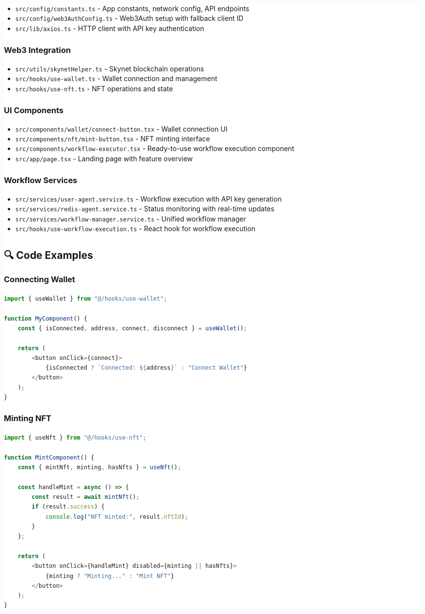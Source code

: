 -   `src/config/constants.ts` - App constants, network config, API endpoints
-   `src/config/web3AuthConfig.ts` - Web3Auth setup with fallback client ID
-   `src/lib/axios.ts` - HTTP client with API key authentication

### Web3 Integration

-   `src/utils/skynetHelper.ts` - Skynet blockchain operations
-   `src/hooks/use-wallet.ts` - Wallet connection and management
-   `src/hooks/use-nft.ts` - NFT operations and state

### UI Components

-   `src/components/wallet/connect-button.tsx` - Wallet connection UI
-   `src/components/nft/mint-button.tsx` - NFT minting interface
-   `src/components/workflow-executor.tsx` - Ready-to-use workflow execution component
-   `src/app/page.tsx` - Landing page with feature overview

### Workflow Services

-   `src/services/user-agent.service.ts` - Workflow execution with API key generation
-   `src/services/redis-agent.service.ts` - Status monitoring with real-time updates
-   `src/services/workflow-manager.service.ts` - Unified workflow manager
-   `src/hooks/use-workflow-execution.ts` - React hook for workflow execution

## 🔍 Code Examples

### Connecting Wallet

```typescript
import { useWallet } from "@/hooks/use-wallet";

function MyComponent() {
	const { isConnected, address, connect, disconnect } = useWallet();

	return (
		<button onClick={connect}>
			{isConnected ? `Connected: ${address}` : "Connect Wallet"}
		</button>
	);
}
```

### Minting NFT

```typescript
import { useNft } from "@/hooks/use-nft";

function MintComponent() {
	const { mintNft, minting, hasNfts } = useNft();

	const handleMint = async () => {
		const result = await mintNft();
		if (result.success) {
			console.log("NFT minted:", result.nftId);
		}
	};

	return (
		<button onClick={handleMint} disabled={minting || hasNfts}>
			{minting ? "Minting..." : "Mint NFT"}
		</button>
	);
}
```
